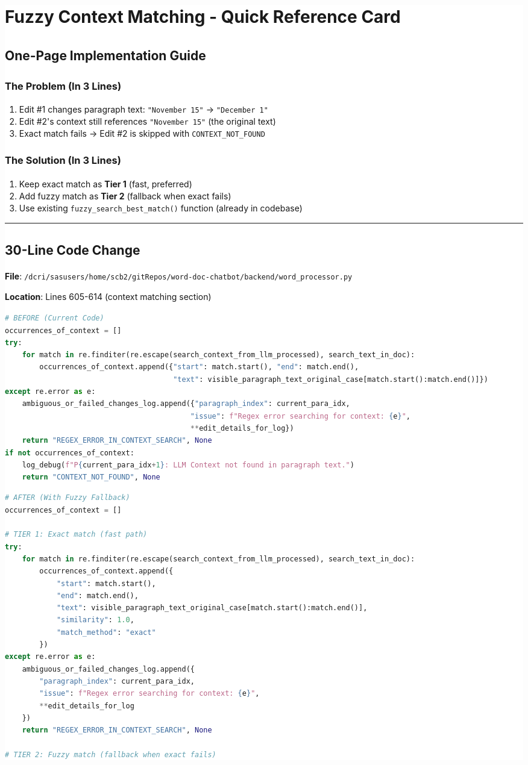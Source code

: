 # Fuzzy Context Matching - Quick Reference Card

## One-Page Implementation Guide

### The Problem (In 3 Lines)
1. Edit #1 changes paragraph text: `"November 15"` → `"December 1"`
2. Edit #2's context still references `"November 15"` (the original text)
3. Exact match fails → Edit #2 is skipped with `CONTEXT_NOT_FOUND`

### The Solution (In 3 Lines)
1. Keep exact match as **Tier 1** (fast, preferred)
2. Add fuzzy match as **Tier 2** (fallback when exact fails)
3. Use existing `fuzzy_search_best_match()` function (already in codebase)

---

## 30-Line Code Change

**File**: `/dcri/sasusers/home/scb2/gitRepos/word-doc-chatbot/backend/word_processor.py`

**Location**: Lines 605-614 (context matching section)

```python
# BEFORE (Current Code)
occurrences_of_context = []
try:
    for match in re.finditer(re.escape(search_context_from_llm_processed), search_text_in_doc):
        occurrences_of_context.append({"start": match.start(), "end": match.end(),
                                       "text": visible_paragraph_text_original_case[match.start():match.end()]})
except re.error as e:
    ambiguous_or_failed_changes_log.append({"paragraph_index": current_para_idx,
                                           "issue": f"Regex error searching for context: {e}",
                                           **edit_details_for_log})
    return "REGEX_ERROR_IN_CONTEXT_SEARCH", None
if not occurrences_of_context:
    log_debug(f"P{current_para_idx+1}: LLM Context not found in paragraph text.")
    return "CONTEXT_NOT_FOUND", None
```

```python
# AFTER (With Fuzzy Fallback)
occurrences_of_context = []

# TIER 1: Exact match (fast path)
try:
    for match in re.finditer(re.escape(search_context_from_llm_processed), search_text_in_doc):
        occurrences_of_context.append({
            "start": match.start(),
            "end": match.end(),
            "text": visible_paragraph_text_original_case[match.start():match.end()],
            "similarity": 1.0,
            "match_method": "exact"
        })
except re.error as e:
    ambiguous_or_failed_changes_log.append({
        "paragraph_index": current_para_idx,
        "issue": f"Regex error searching for context: {e}",
        **edit_details_for_log
    })
    return "REGEX_ERROR_IN_CONTEXT_SEARCH", None

# TIER 2: Fuzzy match (fallback when exact fails)
```